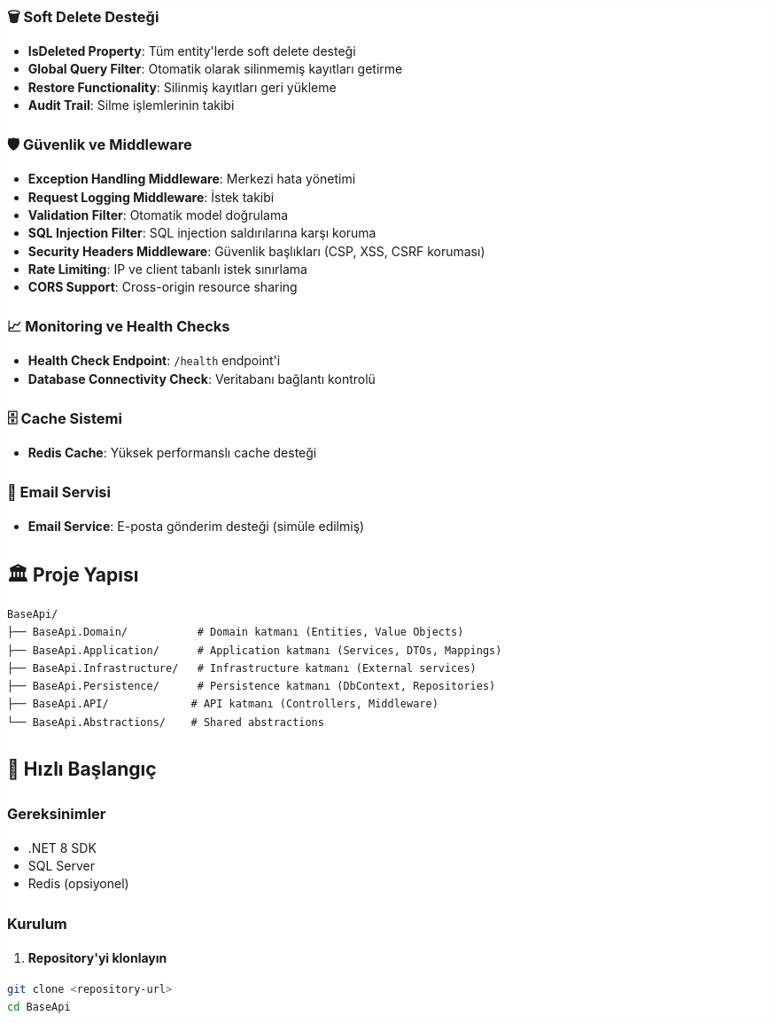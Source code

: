 ### 🗑️ Soft Delete Desteği
- **IsDeleted Property**: Tüm entity'lerde soft delete desteği
- **Global Query Filter**: Otomatik olarak silinmemiş kayıtları getirme
- **Restore Functionality**: Silinmiş kayıtları geri yükleme
- **Audit Trail**: Silme işlemlerinin takibi

### 🛡️ Güvenlik ve Middleware
- **Exception Handling Middleware**: Merkezi hata yönetimi
- **Request Logging Middleware**: İstek takibi
- **Validation Filter**: Otomatik model doğrulama
- **SQL Injection Filter**: SQL injection saldırılarına karşı koruma
- **Security Headers Middleware**: Güvenlik başlıkları (CSP, XSS, CSRF koruması)
- **Rate Limiting**: IP ve client tabanlı istek sınırlama
- **CORS Support**: Cross-origin resource sharing

### 📈 Monitoring ve Health Checks
- **Health Check Endpoint**: `/health` endpoint'i
- **Database Connectivity Check**: Veritabanı bağlantı kontrolü

### 🗄️ Cache Sistemi
- **Redis Cache**: Yüksek performanslı cache desteği

### 📧 Email Servisi
- **Email Service**: E-posta gönderim desteği (simüle edilmiş)

## 🏛️ Proje Yapısı

```
BaseApi/
├── BaseApi.Domain/           # Domain katmanı (Entities, Value Objects)
├── BaseApi.Application/      # Application katmanı (Services, DTOs, Mappings)
├── BaseApi.Infrastructure/   # Infrastructure katmanı (External services)
├── BaseApi.Persistence/      # Persistence katmanı (DbContext, Repositories)
├── BaseApi.API/             # API katmanı (Controllers, Middleware)
└── BaseApi.Abstractions/    # Shared abstractions
```

## 🚀 Hızlı Başlangıç

### Gereksinimler
- .NET 8 SDK
- SQL Server
- Redis (opsiyonel)

### Kurulum

1. **Repository'yi klonlayın**
```bash
git clone <repository-url>
cd BaseApi
```
